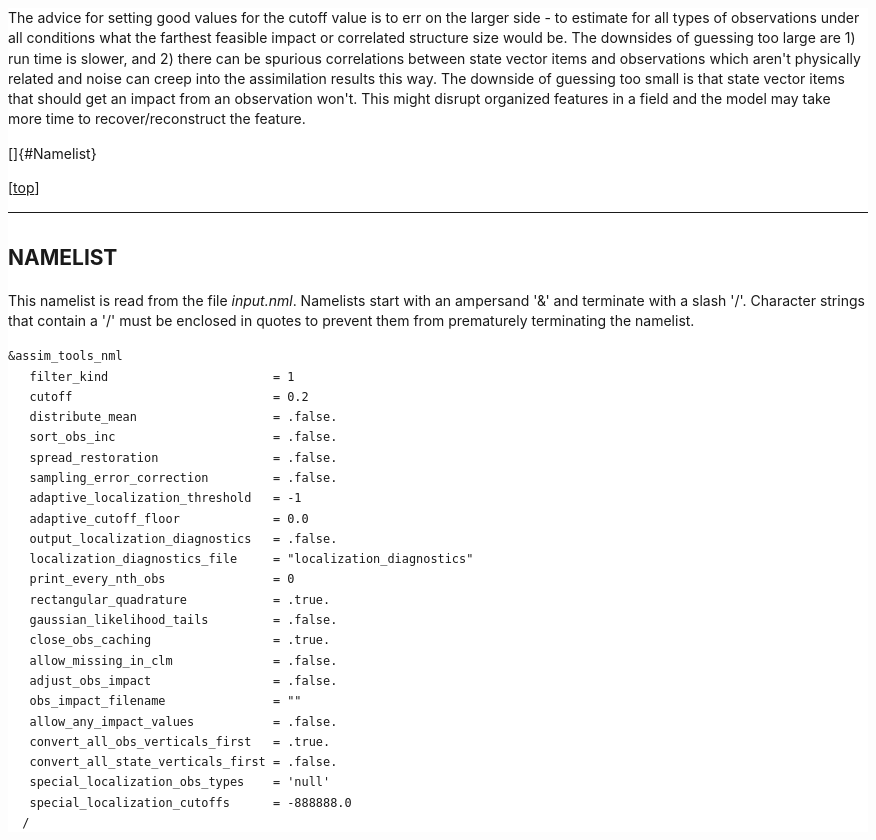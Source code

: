 The advice for setting good values for the cutoff value is to err on the
larger side - to estimate for all types of observations under all
conditions what the farthest feasible impact or correlated structure
size would be. The downsides of guessing too large are 1) run time is
slower, and 2) there can be spurious correlations between state vector
items and observations which aren't physically related and noise can
creep into the assimilation results this way. The downside of guessing
too small is that state vector items that should get an impact from an
observation won't. This might disrupt organized features in a field and
the model may take more time to recover/reconstruct the feature.

[]{#Namelist}

<div class="top">

\[[top](#)\]

</div>

------------------------------------------------------------------------

NAMELIST
--------

This namelist is read from the file *input.nml*. Namelists start with an
ampersand '&' and terminate with a slash '/'. Character strings that
contain a '/' must be enclosed in quotes to prevent them from
prematurely terminating the namelist.

<div class="namelist">

    &assim_tools_nml
       filter_kind                       = 1
       cutoff                            = 0.2
       distribute_mean                   = .false.
       sort_obs_inc                      = .false.
       spread_restoration                = .false.
       sampling_error_correction         = .false.
       adaptive_localization_threshold   = -1
       adaptive_cutoff_floor             = 0.0
       output_localization_diagnostics   = .false.
       localization_diagnostics_file     = "localization_diagnostics"
       print_every_nth_obs               = 0
       rectangular_quadrature            = .true.
       gaussian_likelihood_tails         = .false.
       close_obs_caching                 = .true.
       allow_missing_in_clm              = .false.
       adjust_obs_impact                 = .false.
       obs_impact_filename               = ""
       allow_any_impact_values           = .false.
       convert_all_obs_verticals_first   = .true.
       convert_all_state_verticals_first = .false.
       special_localization_obs_types    = 'null'
       special_localization_cutoffs      = -888888.0
      /
